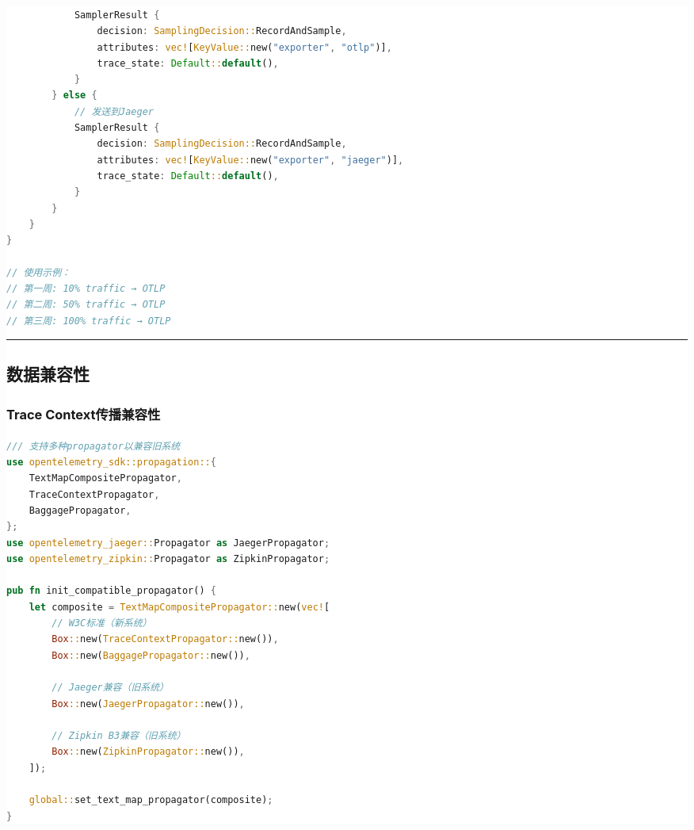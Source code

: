 ```rust
            SamplerResult {
                decision: SamplingDecision::RecordAndSample,
                attributes: vec![KeyValue::new("exporter", "otlp")],
                trace_state: Default::default(),
            }
        } else {
            // 发送到Jaeger
            SamplerResult {
                decision: SamplingDecision::RecordAndSample,
                attributes: vec![KeyValue::new("exporter", "jaeger")],
                trace_state: Default::default(),
            }
        }
    }
}

// 使用示例：
// 第一周: 10% traffic → OTLP
// 第二周: 50% traffic → OTLP
// 第三周: 100% traffic → OTLP
```

---

## 数据兼容性

### Trace Context传播兼容性

```rust
/// 支持多种propagator以兼容旧系统
use opentelemetry_sdk::propagation::{
    TextMapCompositePropagator,
    TraceContextPropagator,
    BaggagePropagator,
};
use opentelemetry_jaeger::Propagator as JaegerPropagator;
use opentelemetry_zipkin::Propagator as ZipkinPropagator;

pub fn init_compatible_propagator() {
    let composite = TextMapCompositePropagator::new(vec![
        // W3C标准（新系统）
        Box::new(TraceContextPropagator::new()),
        Box::new(BaggagePropagator::new()),
        
        // Jaeger兼容（旧系统）
        Box::new(JaegerPropagator::new()),
        
        // Zipkin B3兼容（旧系统）
        Box::new(ZipkinPropagator::new()),
    ]);
    
    global::set_text_map_propagator(composite);
}
```
